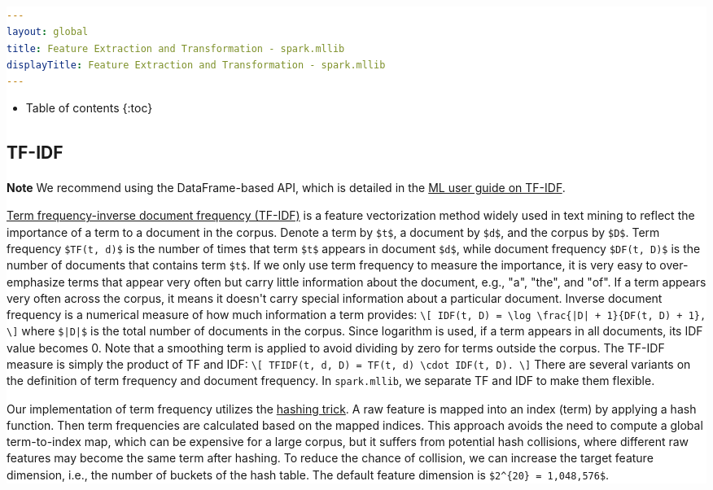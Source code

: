 ```yaml
---
layout: global
title: Feature Extraction and Transformation - spark.mllib
displayTitle: Feature Extraction and Transformation - spark.mllib
---
```


* Table of contents
{:toc}


## TF-IDF

**Note** We recommend using the DataFrame-based API, which is detailed in the [ML user guide on 
TF-IDF](ml-features.html#tf-idf).

[Term frequency-inverse document frequency (TF-IDF)](http://en.wikipedia.org/wiki/Tf%E2%80%93idf) is a feature 
vectorization method widely used in text mining to reflect the importance of a term to a document in the corpus.
Denote a term by `$t$`, a document by `$d$`, and the corpus by `$D$`.
Term frequency `$TF(t, d)$` is the number of times that term `$t$` appears in document `$d$`,
while document frequency `$DF(t, D)$` is the number of documents that contains term `$t$`.
If we only use term frequency to measure the importance, it is very easy to over-emphasize terms that
appear very often but carry little information about the document, e.g., "a", "the", and "of".
If a term appears very often across the corpus, it means it doesn't carry special information about
a particular document.
Inverse document frequency is a numerical measure of how much information a term provides:
`\[
IDF(t, D) = \log \frac{|D| + 1}{DF(t, D) + 1},
\]`
where `$|D|$` is the total number of documents in the corpus.
Since logarithm is used, if a term appears in all documents, its IDF value becomes 0.
Note that a smoothing term is applied to avoid dividing by zero for terms outside the corpus.
The TF-IDF measure is simply the product of TF and IDF:
`\[
TFIDF(t, d, D) = TF(t, d) \cdot IDF(t, D).
\]`
There are several variants on the definition of term frequency and document frequency.
In `spark.mllib`, we separate TF and IDF to make them flexible.

Our implementation of term frequency utilizes the
[hashing trick](http://en.wikipedia.org/wiki/Feature_hashing).
A raw feature is mapped into an index (term) by applying a hash function.
Then term frequencies are calculated based on the mapped indices.
This approach avoids the need to compute a global term-to-index map,
which can be expensive for a large corpus, but it suffers from potential hash collisions,
where different raw features may become the same term after hashing.
To reduce the chance of collision, we can increase the target feature dimension, i.e., 
the number of buckets of the hash table.
The default feature dimension is `$2^{20} = 1,048,576$`.
